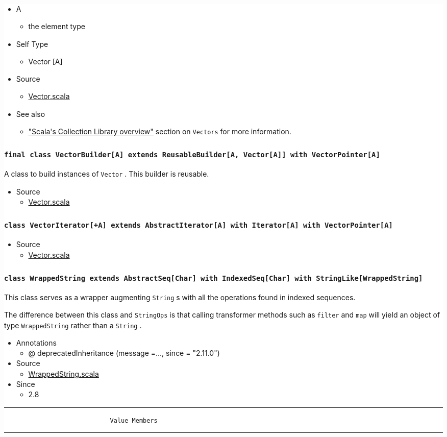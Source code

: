 * A
  * the element type

* Self Type
  * Vector [A]
* Source
  * [Vector.scala](https://github.com/scala/scala/tree/6d09a1ba5f/src/library/scala/collection/immutable/Vector.scala#L1)
* See also
  * ["Scala's Collection Library overview"](http://docs.scala-lang.org/overviews/collections/concrete-immutable-collection-classes.html#vectors)
    section on `Vectors` for more information.


### `final class VectorBuilder[A] extends ReusableBuilder[A, Vector[A]] with VectorPointer[A]` ###

A class to build instances of `Vector` . This builder is reusable.

* Source
  * [Vector.scala](https://github.com/scala/scala/tree/6d09a1ba5f/src/library/scala/collection/immutable/Vector.scala#L1)


### `class VectorIterator[+A] extends AbstractIterator[A] with Iterator[A] with VectorPointer[A]` ###

* Source
  * [Vector.scala](https://github.com/scala/scala/tree/6d09a1ba5f/src/library/scala/collection/immutable/Vector.scala#L1)


### `class WrappedString extends AbstractSeq[Char] with IndexedSeq[Char] with StringLike[WrappedString]` ###

This class serves as a wrapper augmenting `String` s with all the operations
found in indexed sequences.

The difference between this class and `StringOps` is that calling transformer
methods such as `filter` and `map` will yield an object of type `WrappedString`
rather than a `String` .

* Annotations
  * @ deprecatedInheritance (message =..., since = "2.11.0")
* Source
  * [WrappedString.scala](https://github.com/scala/scala/tree/6d09a1ba5f/src/library/scala/collection/immutable/WrappedString.scala#L1)
* Since
  * 2.8


--------------------------------------------------------------------------------
                                 Value Members
--------------------------------------------------------------------------------

